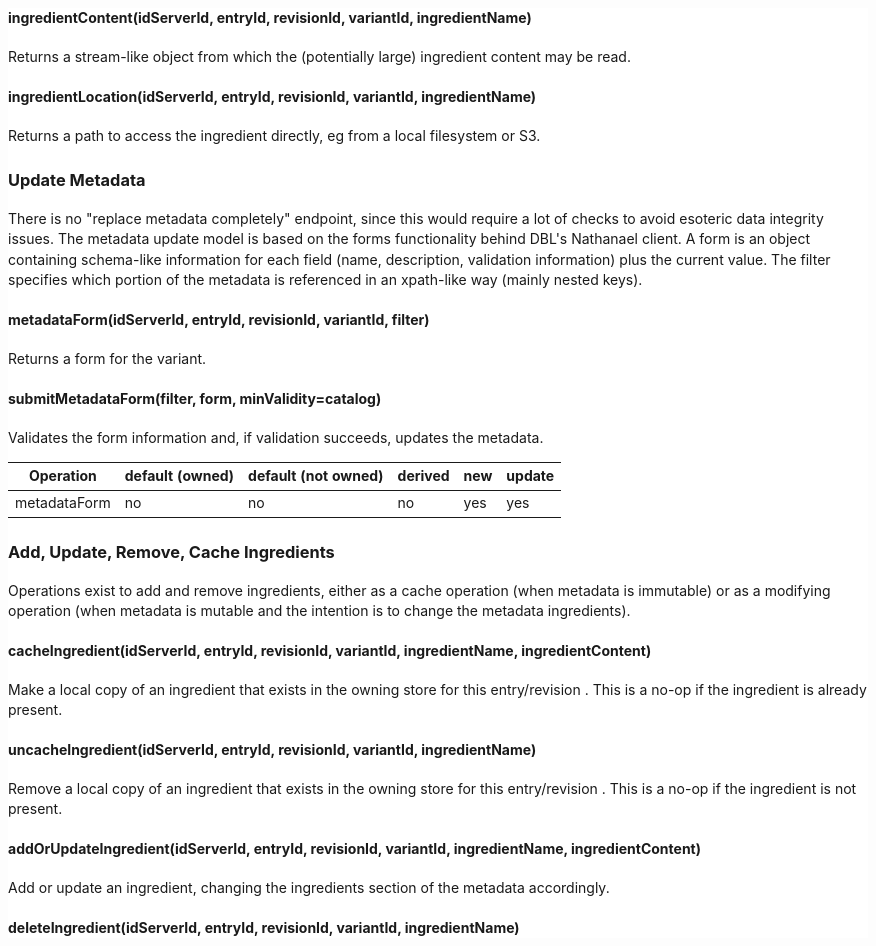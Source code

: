#### ingredientContent(idServerId, entryId, revisionId, variantId, ingredientName)

Returns a stream-like object from which the (potentially large) ingredient content may be read.

#### ingredientLocation(idServerId, entryId, revisionId, variantId, ingredientName)

Returns a path to access the ingredient directly, eg from a local filesystem or S3.

### Update Metadata

There is no "replace metadata completely" endpoint, since this would require a lot of checks to avoid esoteric data integrity issues. The metadata update model is based on the forms functionality behind DBL's Nathanael client. A form is an object containing schema-like information for each field (name, description, validation information) plus the current value. The filter specifies which portion of the metadata is referenced in an xpath-like way (mainly nested keys).

#### metadataForm(idServerId, entryId, revisionId, variantId, filter)

Returns a form for the variant.

#### submitMetadataForm(filter, form, minValidity=catalog)

Validates the form information and, if validation succeeds, updates the metadata.

| Operation            | default (owned) | default (not owned) | derived  | new | update |
| -------------------- | -------------   | ------------------- | -------- | --- | ------ |
| metadataForm         | no              | no                  | no       | yes | yes    |

### Add, Update, Remove, Cache Ingredients

Operations exist to add and remove ingredients, either as a cache operation (when metadata is immutable) or as a modifying operation (when metadata is mutable and the intention is to change the metadata ingredients).

#### cacheIngredient(idServerId, entryId, revisionId, variantId, ingredientName, ingredientContent)

Make a local copy of an ingredient that exists in the owning store for this entry/revision . This is a no-op if the ingredient is already present.

#### uncacheIngredient(idServerId, entryId, revisionId, variantId, ingredientName)

Remove a local copy of an ingredient that exists in the owning store for this entry/revision . This is a no-op if the ingredient is not present.

#### addOrUpdateIngredient(idServerId, entryId, revisionId, variantId, ingredientName, ingredientContent)

Add or update an ingredient, changing the ingredients section of the metadata accordingly.

#### deleteIngredient(idServerId, entryId, revisionId, variantId, ingredientName)
